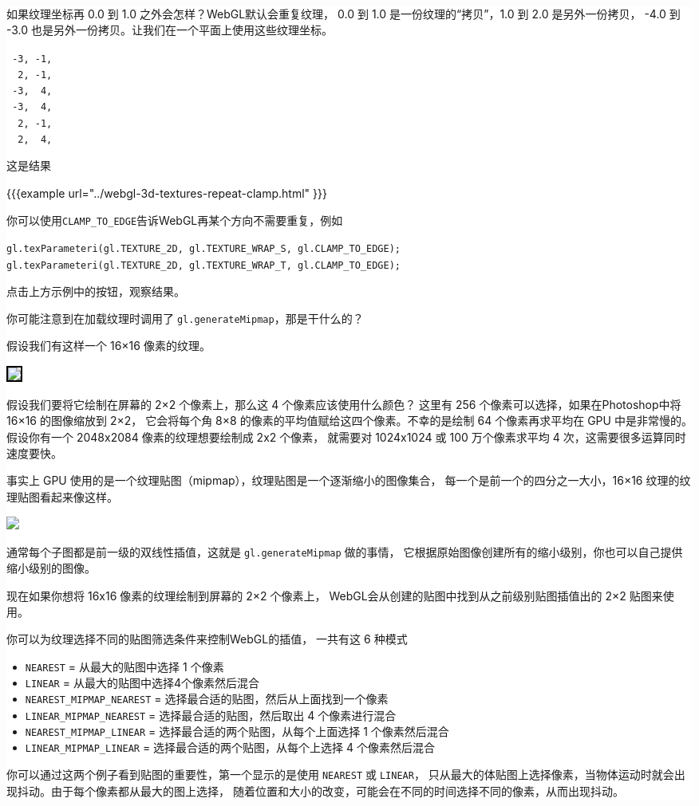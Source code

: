 如果纹理坐标再 0.0 到 1.0 之外会怎样？WebGL默认会重复纹理，
0.0 到 1.0 是一份纹理的“拷贝”，1.0 到 2.0 是另外一份拷贝，
-4.0 到 -3.0 也是另外一份拷贝。让我们在一个平面上使用这些纹理坐标。

     -3, -1,
      2, -1,
     -3,  4,
     -3,  4,
      2, -1,
      2,  4,

这是结果

{{{example url="../webgl-3d-textures-repeat-clamp.html" }}}

你可以使用`CLAMP_TO_EDGE`告诉WebGL再某个方向不需要重复，例如

    gl.texParameteri(gl.TEXTURE_2D, gl.TEXTURE_WRAP_S, gl.CLAMP_TO_EDGE);
    gl.texParameteri(gl.TEXTURE_2D, gl.TEXTURE_WRAP_T, gl.CLAMP_TO_EDGE);

点击上方示例中的按钮，观察结果。

你可能注意到在加载纹理时调用了 `gl.generateMipmap`，那是干什么的？

假设我们有这样一个 16×16 像素的纹理。

<img class="webgl_center" src="resources/mip-low-res-enlarged.png" style="border: 2px solid black;" />

假设我们要将它绘制在屏幕的 2×2 个像素上，那么这 4 个像素应该使用什么颜色？
这里有 256 个像素可以选择，如果在Photoshop中将 16×16 的图像缩放到 2×2，
它会将每个角 8×8 的像素的平均值赋给这四个像素。不幸的是绘制 64 个像素再求平均在 GPU
中是非常慢的。假设你有一个 2048x2084 像素的纹理想要绘制成 2x2 个像素，
就需要对 1024x1024 或 100 万个像素求平均 4 次，这需要很多运算同时速度要快。

事实上 GPU 使用的是一个纹理贴图（mipmap），纹理贴图是一个逐渐缩小的图像集合，
每一个是前一个的四分之一大小，16×16 纹理的纹理贴图看起来像这样。

<img class="webgl_center noinvertdark nobg" src="resources/mipmap-low-res-enlarged.png" />

通常每个子图都是前一级的双线性插值，这就是 `gl.generateMipmap` 做的事情，
它根据原始图像创建所有的缩小级别，你也可以自己提供缩小级别的图像。

现在如果你想将 16x16 像素的纹理绘制到屏幕的 2×2 个像素上，
WebGL会从创建的贴图中找到从之前级别贴图插值出的 2×2 贴图来使用。

你可以为纹理选择不同的贴图筛选条件来控制WebGL的插值，
一共有这 6 种模式

*   `NEAREST` = 从最大的贴图中选择 1 个像素
*   `LINEAR` = 从最大的贴图中选择4个像素然后混合
*   `NEAREST_MIPMAP_NEAREST` = 选择最合适的贴图，然后从上面找到一个像素
*   `LINEAR_MIPMAP_NEAREST` = 选择最合适的贴图，然后取出 4 个像素进行混合
*   `NEAREST_MIPMAP_LINEAR` = 选择最合适的两个贴图，从每个上面选择 1 个像素然后混合
*   `LINEAR_MIPMAP_LINEAR` = 选择最合适的两个贴图，从每个上选择 4 个像素然后混合

你可以通过这两个例子看到贴图的重要性，第一个显示的是使用 `NEAREST` 或 `LINEAR`，
只从最大的体贴图上选择像素，当物体运动时就会出现抖动。由于每个像素都从最大的图上选择，
随着位置和大小的改变，可能会在不同的时间选择不同的像素，从而出现抖动。
